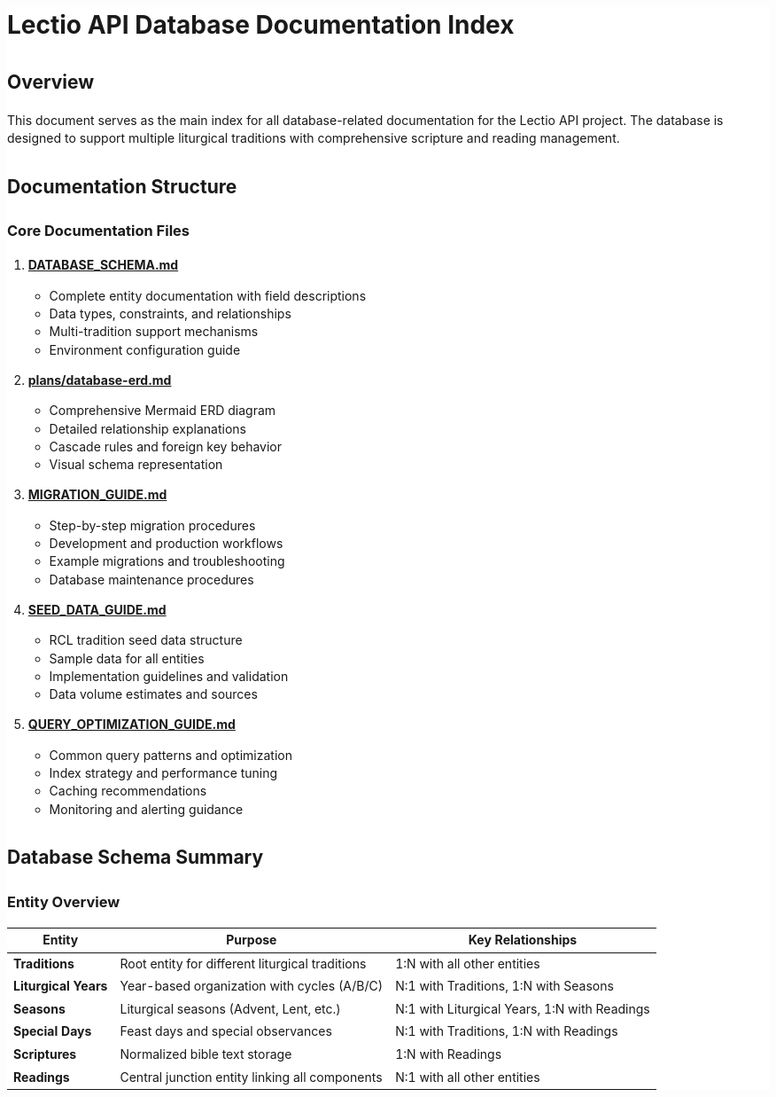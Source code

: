 # Lectio API Database Documentation Index

## Overview

This document serves as the main index for all database-related documentation for the Lectio API project. The database is designed to support multiple liturgical traditions with comprehensive scripture and reading management.

## Documentation Structure

### Core Documentation Files

1. **[DATABASE_SCHEMA.md](./DATABASE_SCHEMA.md)**
   - Complete entity documentation with field descriptions
   - Data types, constraints, and relationships
   - Multi-tradition support mechanisms
   - Environment configuration guide

2. **[plans/database-erd.md](./plans/database-erd.md)**
   - Comprehensive Mermaid ERD diagram
   - Detailed relationship explanations
   - Cascade rules and foreign key behavior
   - Visual schema representation

3. **[MIGRATION_GUIDE.md](./MIGRATION_GUIDE.md)**
   - Step-by-step migration procedures
   - Development and production workflows
   - Example migrations and troubleshooting
   - Database maintenance procedures

4. **[SEED_DATA_GUIDE.md](./SEED_DATA_GUIDE.md)**
   - RCL tradition seed data structure
   - Sample data for all entities
   - Implementation guidelines and validation
   - Data volume estimates and sources

5. **[QUERY_OPTIMIZATION_GUIDE.md](./QUERY_OPTIMIZATION_GUIDE.md)**
   - Common query patterns and optimization
   - Index strategy and performance tuning
   - Caching recommendations
   - Monitoring and alerting guidance

## Database Schema Summary

### Entity Overview

| Entity | Purpose | Key Relationships |
|--------|---------|-------------------|
| **Traditions** | Root entity for different liturgical traditions | 1:N with all other entities |
| **Liturgical Years** | Year-based organization with cycles (A/B/C) | N:1 with Traditions, 1:N with Seasons |
| **Seasons** | Liturgical seasons (Advent, Lent, etc.) | N:1 with Liturgical Years, 1:N with Readings |
| **Special Days** | Feast days and special observances | N:1 with Traditions, 1:N with Readings |
| **Scriptures** | Normalized bible text storage | 1:N with Readings |
| **Readings** | Central junction entity linking all components | N:1 with all other entities |
